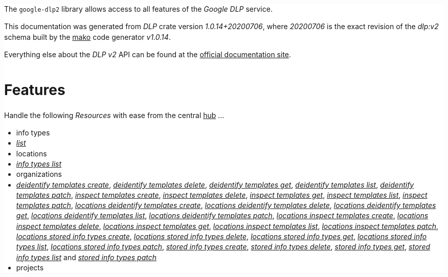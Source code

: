 
The `google-dlp2` library allows access to all features of the *Google DLP* service.

This documentation was generated from *DLP* crate version *1.0.14+20200706*, where *20200706* is the exact revision of the *dlp:v2* schema built by the [mako](http://www.makotemplates.org/) code generator *v1.0.14*.

Everything else about the *DLP* *v2* API can be found at the
[official documentation site](https://cloud.google.com/dlp/docs/).
# Features

Handle the following *Resources* with ease from the central [hub](https://docs.rs/google-dlp2/1.0.14+20200706/google_dlp2/DLP) ... 

* info types
 * [*list*](https://docs.rs/google-dlp2/1.0.14+20200706/google_dlp2/api::InfoTypeListCall)
* locations
 * [*info types list*](https://docs.rs/google-dlp2/1.0.14+20200706/google_dlp2/api::LocationInfoTypeListCall)
* organizations
 * [*deidentify templates create*](https://docs.rs/google-dlp2/1.0.14+20200706/google_dlp2/api::OrganizationDeidentifyTemplateCreateCall), [*deidentify templates delete*](https://docs.rs/google-dlp2/1.0.14+20200706/google_dlp2/api::OrganizationDeidentifyTemplateDeleteCall), [*deidentify templates get*](https://docs.rs/google-dlp2/1.0.14+20200706/google_dlp2/api::OrganizationDeidentifyTemplateGetCall), [*deidentify templates list*](https://docs.rs/google-dlp2/1.0.14+20200706/google_dlp2/api::OrganizationDeidentifyTemplateListCall), [*deidentify templates patch*](https://docs.rs/google-dlp2/1.0.14+20200706/google_dlp2/api::OrganizationDeidentifyTemplatePatchCall), [*inspect templates create*](https://docs.rs/google-dlp2/1.0.14+20200706/google_dlp2/api::OrganizationInspectTemplateCreateCall), [*inspect templates delete*](https://docs.rs/google-dlp2/1.0.14+20200706/google_dlp2/api::OrganizationInspectTemplateDeleteCall), [*inspect templates get*](https://docs.rs/google-dlp2/1.0.14+20200706/google_dlp2/api::OrganizationInspectTemplateGetCall), [*inspect templates list*](https://docs.rs/google-dlp2/1.0.14+20200706/google_dlp2/api::OrganizationInspectTemplateListCall), [*inspect templates patch*](https://docs.rs/google-dlp2/1.0.14+20200706/google_dlp2/api::OrganizationInspectTemplatePatchCall), [*locations deidentify templates create*](https://docs.rs/google-dlp2/1.0.14+20200706/google_dlp2/api::OrganizationLocationDeidentifyTemplateCreateCall), [*locations deidentify templates delete*](https://docs.rs/google-dlp2/1.0.14+20200706/google_dlp2/api::OrganizationLocationDeidentifyTemplateDeleteCall), [*locations deidentify templates get*](https://docs.rs/google-dlp2/1.0.14+20200706/google_dlp2/api::OrganizationLocationDeidentifyTemplateGetCall), [*locations deidentify templates list*](https://docs.rs/google-dlp2/1.0.14+20200706/google_dlp2/api::OrganizationLocationDeidentifyTemplateListCall), [*locations deidentify templates patch*](https://docs.rs/google-dlp2/1.0.14+20200706/google_dlp2/api::OrganizationLocationDeidentifyTemplatePatchCall), [*locations inspect templates create*](https://docs.rs/google-dlp2/1.0.14+20200706/google_dlp2/api::OrganizationLocationInspectTemplateCreateCall), [*locations inspect templates delete*](https://docs.rs/google-dlp2/1.0.14+20200706/google_dlp2/api::OrganizationLocationInspectTemplateDeleteCall), [*locations inspect templates get*](https://docs.rs/google-dlp2/1.0.14+20200706/google_dlp2/api::OrganizationLocationInspectTemplateGetCall), [*locations inspect templates list*](https://docs.rs/google-dlp2/1.0.14+20200706/google_dlp2/api::OrganizationLocationInspectTemplateListCall), [*locations inspect templates patch*](https://docs.rs/google-dlp2/1.0.14+20200706/google_dlp2/api::OrganizationLocationInspectTemplatePatchCall), [*locations stored info types create*](https://docs.rs/google-dlp2/1.0.14+20200706/google_dlp2/api::OrganizationLocationStoredInfoTypeCreateCall), [*locations stored info types delete*](https://docs.rs/google-dlp2/1.0.14+20200706/google_dlp2/api::OrganizationLocationStoredInfoTypeDeleteCall), [*locations stored info types get*](https://docs.rs/google-dlp2/1.0.14+20200706/google_dlp2/api::OrganizationLocationStoredInfoTypeGetCall), [*locations stored info types list*](https://docs.rs/google-dlp2/1.0.14+20200706/google_dlp2/api::OrganizationLocationStoredInfoTypeListCall), [*locations stored info types patch*](https://docs.rs/google-dlp2/1.0.14+20200706/google_dlp2/api::OrganizationLocationStoredInfoTypePatchCall), [*stored info types create*](https://docs.rs/google-dlp2/1.0.14+20200706/google_dlp2/api::OrganizationStoredInfoTypeCreateCall), [*stored info types delete*](https://docs.rs/google-dlp2/1.0.14+20200706/google_dlp2/api::OrganizationStoredInfoTypeDeleteCall), [*stored info types get*](https://docs.rs/google-dlp2/1.0.14+20200706/google_dlp2/api::OrganizationStoredInfoTypeGetCall), [*stored info types list*](https://docs.rs/google-dlp2/1.0.14+20200706/google_dlp2/api::OrganizationStoredInfoTypeListCall) and [*stored info types patch*](https://docs.rs/google-dlp2/1.0.14+20200706/google_dlp2/api::OrganizationStoredInfoTypePatchCall)
* projects